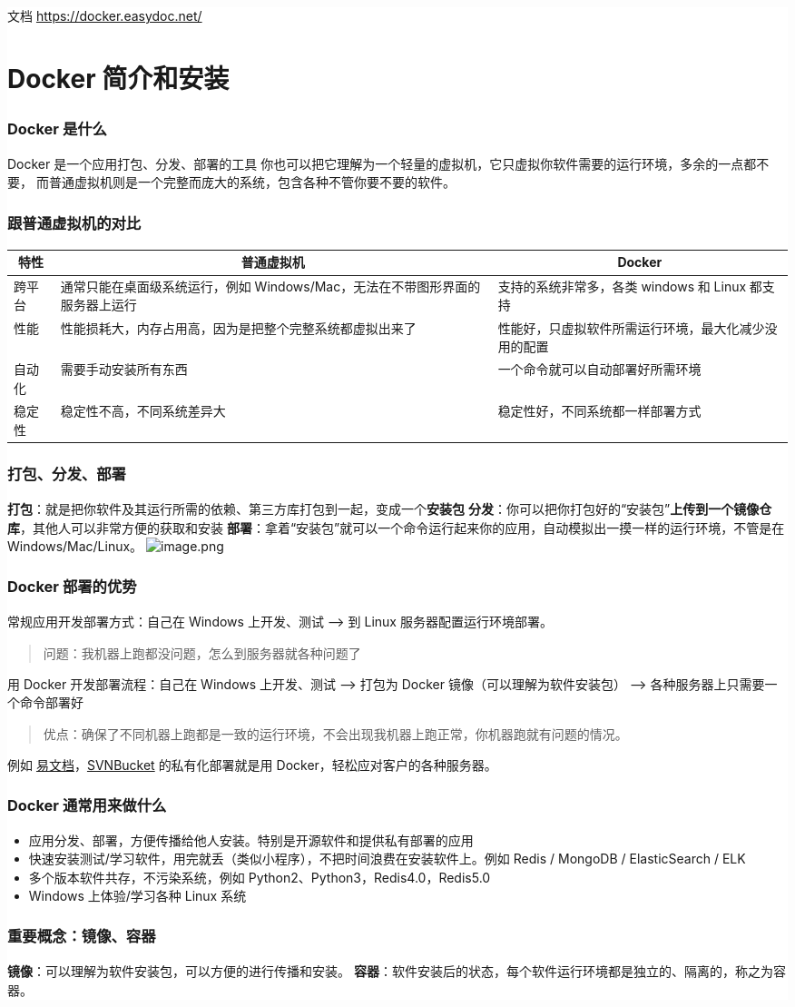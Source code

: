 文档 https://docker.easydoc.net/

# Docker 简介和安装

### Docker 是什么

Docker 是一个应用打包、分发、部署的工具
你也可以把它理解为一个轻量的虚拟机，它只虚拟你软件需要的运行环境，多余的一点都不要，
而普通虚拟机则是一个完整而庞大的系统，包含各种不管你要不要的软件。

### 跟普通虚拟机的对比

| 特性   | 普通虚拟机                                                   | Docker                                               |
| ------ | ------------------------------------------------------------ | ---------------------------------------------------- |
| 跨平台 | 通常只能在桌面级系统运行，例如 Windows/Mac，无法在不带图形界面的服务器上运行 | 支持的系统非常多，各类 windows 和 Linux 都支持       |
| 性能   | 性能损耗大，内存占用高，因为是把整个完整系统都虚拟出来了     | 性能好，只虚拟软件所需运行环境，最大化减少没用的配置 |
| 自动化 | 需要手动安装所有东西                                         | 一个命令就可以自动部署好所需环境                     |
| 稳定性 | 稳定性不高，不同系统差异大                                   | 稳定性好，不同系统都一样部署方式                     |

### 打包、分发、部署

**打包**：就是把你软件及其运行所需的依赖、第三方库打包到一起，变成一个**安装包**
**分发**：你可以把你打包好的“安装包”**上传到一个镜像仓库**，其他人可以非常方便的获取和安装
**部署**：拿着“安装包”就可以一个命令运行起来你的应用，自动模拟出一摸一样的运行环境，不管是在 Windows/Mac/Linux。
![image.png](https://sjwx.easydoc.xyz/46901064/files/kv7rlicu.png)

### Docker 部署的优势

常规应用开发部署方式：自己在 Windows 上开发、测试 --> 到 Linux 服务器配置运行环境部署。

> 问题：我机器上跑都没问题，怎么到服务器就各种问题了

用 Docker 开发部署流程：自己在 Windows 上开发、测试 --> 打包为 Docker 镜像（可以理解为软件安装包） --> 各种服务器上只需要一个命令部署好

> 优点：确保了不同机器上跑都是一致的运行环境，不会出现我机器上跑正常，你机器跑就有问题的情况。

例如 [易文档](https://easydoc.net/)，[SVNBucket](https://svnbucket.com/) 的私有化部署就是用 Docker，轻松应对客户的各种服务器。

### Docker 通常用来做什么

- 应用分发、部署，方便传播给他人安装。特别是开源软件和提供私有部署的应用
- 快速安装测试/学习软件，用完就丢（类似小程序），不把时间浪费在安装软件上。例如 Redis / MongoDB / ElasticSearch / ELK
- 多个版本软件共存，不污染系统，例如 Python2、Python3，Redis4.0，Redis5.0
- Windows 上体验/学习各种 Linux 系统

### 重要概念：镜像、容器

**镜像**：可以理解为软件安装包，可以方便的进行传播和安装。
**容器**：软件安装后的状态，每个软件运行环境都是独立的、隔离的，称之为容器。
